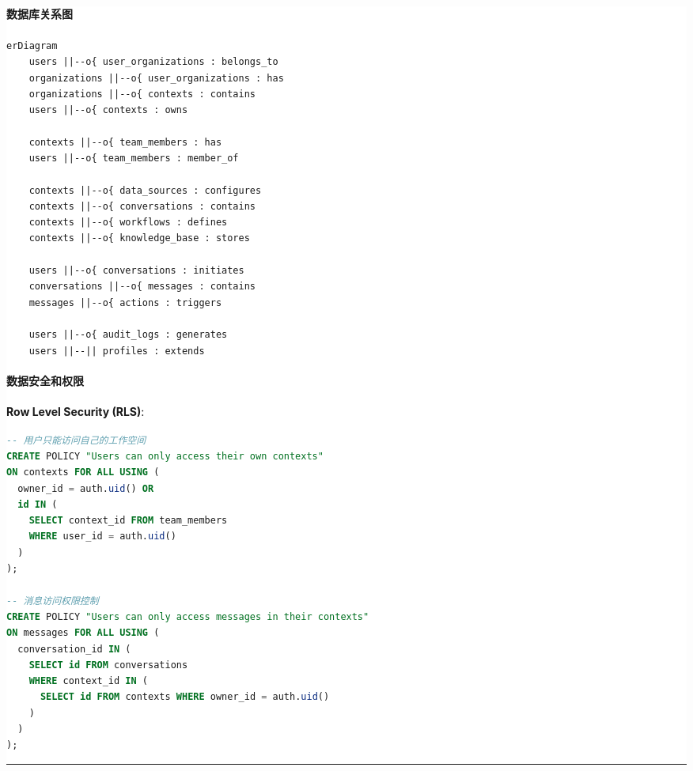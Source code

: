 #### 数据库关系图

```mermaid
erDiagram
    users ||--o{ user_organizations : belongs_to
    organizations ||--o{ user_organizations : has
    organizations ||--o{ contexts : contains
    users ||--o{ contexts : owns
    
    contexts ||--o{ team_members : has
    users ||--o{ team_members : member_of
    
    contexts ||--o{ data_sources : configures
    contexts ||--o{ conversations : contains
    contexts ||--o{ workflows : defines
    contexts ||--o{ knowledge_base : stores
    
    users ||--o{ conversations : initiates
    conversations ||--o{ messages : contains
    messages ||--o{ actions : triggers
    
    users ||--o{ audit_logs : generates
    users ||--|| profiles : extends
```

#### 数据安全和权限

**Row Level Security (RLS)**:
```sql
-- 用户只能访问自己的工作空间
CREATE POLICY "Users can only access their own contexts" 
ON contexts FOR ALL USING (
  owner_id = auth.uid() OR 
  id IN (
    SELECT context_id FROM team_members 
    WHERE user_id = auth.uid()
  )
);

-- 消息访问权限控制
CREATE POLICY "Users can only access messages in their contexts"
ON messages FOR ALL USING (
  conversation_id IN (
    SELECT id FROM conversations 
    WHERE context_id IN (
      SELECT id FROM contexts WHERE owner_id = auth.uid()
    )
  )
);
```

---
